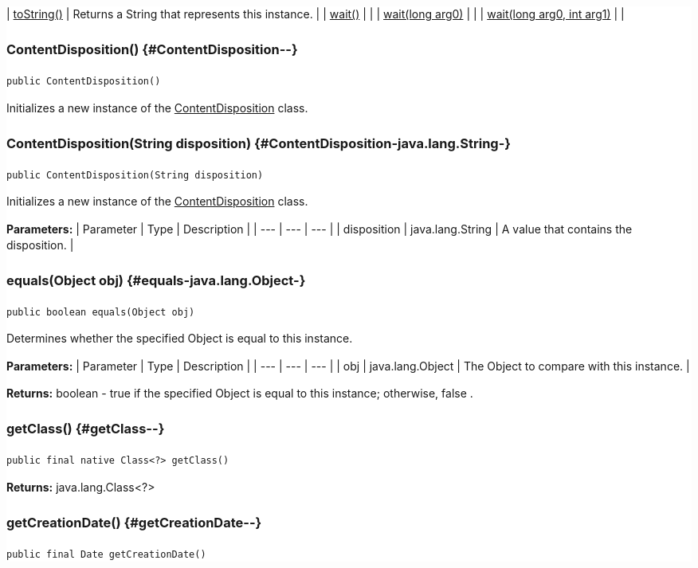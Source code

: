 | [toString()](#toString--) | Returns a String that represents this instance. |
| [wait()](#wait--) |  |
| [wait(long arg0)](#wait-long-) |  |
| [wait(long arg0, int arg1)](#wait-long-int-) |  |
### ContentDisposition() {#ContentDisposition--}
```
public ContentDisposition()
```


Initializes a new instance of the [ContentDisposition](../../com.aspose.email/contentdisposition) class.

### ContentDisposition(String disposition) {#ContentDisposition-java.lang.String-}
```
public ContentDisposition(String disposition)
```


Initializes a new instance of the [ContentDisposition](../../com.aspose.email/contentdisposition) class.

**Parameters:**
| Parameter | Type | Description |
| --- | --- | --- |
| disposition | java.lang.String | A value that contains the disposition. |

### equals(Object obj) {#equals-java.lang.Object-}
```
public boolean equals(Object obj)
```


Determines whether the specified Object is equal to this instance.

**Parameters:**
| Parameter | Type | Description |
| --- | --- | --- |
| obj | java.lang.Object | The Object to compare with this instance. |

**Returns:**
boolean -  true  if the specified Object is equal to this instance; otherwise,  false .
### getClass() {#getClass--}
```
public final native Class<?> getClass()
```




**Returns:**
java.lang.Class<?>
### getCreationDate() {#getCreationDate--}
```
public final Date getCreationDate()
```
